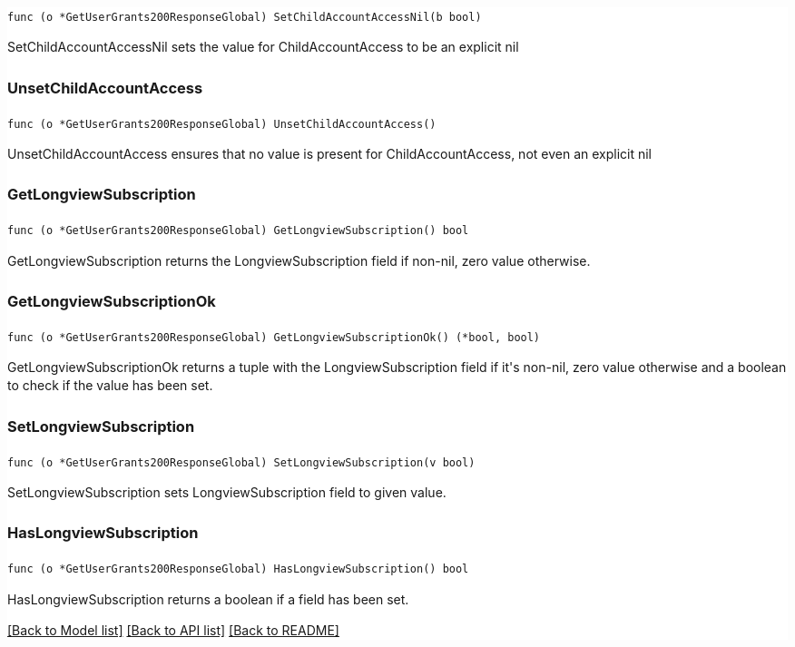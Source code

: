 `func (o *GetUserGrants200ResponseGlobal) SetChildAccountAccessNil(b bool)`

 SetChildAccountAccessNil sets the value for ChildAccountAccess to be an explicit nil

### UnsetChildAccountAccess
`func (o *GetUserGrants200ResponseGlobal) UnsetChildAccountAccess()`

UnsetChildAccountAccess ensures that no value is present for ChildAccountAccess, not even an explicit nil
### GetLongviewSubscription

`func (o *GetUserGrants200ResponseGlobal) GetLongviewSubscription() bool`

GetLongviewSubscription returns the LongviewSubscription field if non-nil, zero value otherwise.

### GetLongviewSubscriptionOk

`func (o *GetUserGrants200ResponseGlobal) GetLongviewSubscriptionOk() (*bool, bool)`

GetLongviewSubscriptionOk returns a tuple with the LongviewSubscription field if it's non-nil, zero value otherwise
and a boolean to check if the value has been set.

### SetLongviewSubscription

`func (o *GetUserGrants200ResponseGlobal) SetLongviewSubscription(v bool)`

SetLongviewSubscription sets LongviewSubscription field to given value.

### HasLongviewSubscription

`func (o *GetUserGrants200ResponseGlobal) HasLongviewSubscription() bool`

HasLongviewSubscription returns a boolean if a field has been set.


[[Back to Model list]](../README.md#documentation-for-models) [[Back to API list]](../README.md#documentation-for-api-endpoints) [[Back to README]](../README.md)


